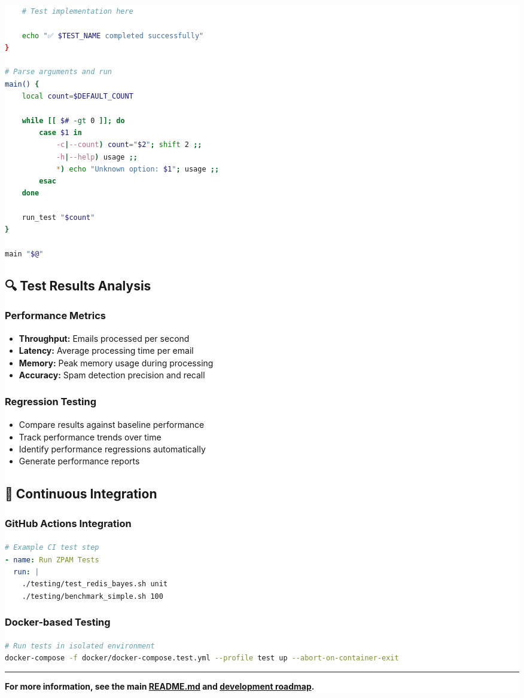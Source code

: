 ```bash
    # Test implementation here
    
    echo "✅ $TEST_NAME completed successfully"
}

# Parse arguments and run
main() {
    local count=$DEFAULT_COUNT
    
    while [[ $# -gt 0 ]]; do
        case $1 in
            -c|--count) count="$2"; shift 2 ;;
            -h|--help) usage ;;
            *) echo "Unknown option: $1"; usage ;;
        esac
    done
    
    run_test "$count"
}

main "$@"
```

## 🔍 Test Results Analysis

### Performance Metrics
- **Throughput:** Emails processed per second
- **Latency:** Average processing time per email
- **Memory:** Peak memory usage during processing
- **Accuracy:** Spam detection precision and recall

### Regression Testing
- Compare results against baseline performance
- Track performance trends over time
- Identify performance regressions automatically
- Generate performance reports

## 🚀 Continuous Integration

### GitHub Actions Integration
```yaml
# Example CI test step
- name: Run ZPAM Tests
  run: |
    ./testing/test_redis_bayes.sh unit
    ./testing/benchmark_simple.sh 100
```

### Docker-based Testing
```bash
# Run tests in isolated environment
docker-compose -f docker/docker-compose.test.yml --profile test up --abort-on-container-exit
```

---

**For more information, see the main [README.md](../README.md) and [development roadmap](../docs/ROADMAP.md).** 